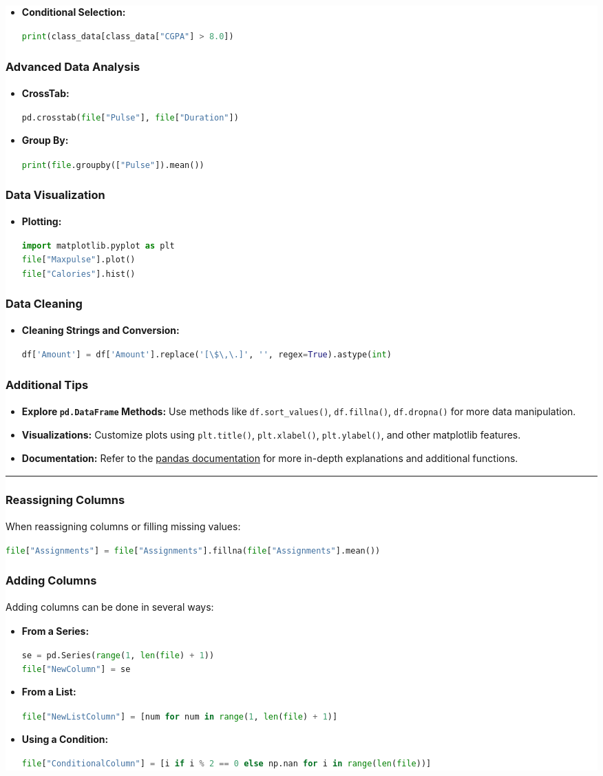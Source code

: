 - **Conditional Selection:**
  ```python
  print(class_data[class_data["CGPA"] > 8.0])
  ```

### **Advanced Data Analysis**

- **CrossTab:**
  ```python
  pd.crosstab(file["Pulse"], file["Duration"])
  ```

- **Group By:**
  ```python
  print(file.groupby(["Pulse"]).mean())
  ```

### **Data Visualization**

- **Plotting:**
  ```python
  import matplotlib.pyplot as plt
  file["Maxpulse"].plot()
  file["Calories"].hist()
  ```

### **Data Cleaning**

- **Cleaning Strings and Conversion:**
  ```python
  df['Amount'] = df['Amount'].replace('[\$\,\.]', '', regex=True).astype(int)
  ```

### **Additional Tips**

- **Explore `pd.DataFrame` Methods:**
  Use methods like `df.sort_values()`, `df.fillna()`, `df.dropna()` for more data manipulation.
  
- **Visualizations:**
  Customize plots using `plt.title()`, `plt.xlabel()`, `plt.ylabel()`, and other matplotlib features.

- **Documentation:**
  Refer to the [pandas documentation](https://pandas.pydata.org/pandas-docs/stable/) for more in-depth explanations and additional functions.

--- 

### Reassigning Columns
When reassigning columns or filling missing values:
```python
file["Assignments"] = file["Assignments"].fillna(file["Assignments"].mean())
```

### Adding Columns
Adding columns can be done in several ways:
- **From a Series:**
  ```python
  se = pd.Series(range(1, len(file) + 1))
  file["NewColumn"] = se
  ```
- **From a List:**
  ```python
  file["NewListColumn"] = [num for num in range(1, len(file) + 1)]
  ```
- **Using a Condition:**
  ```python
  file["ConditionalColumn"] = [i if i % 2 == 0 else np.nan for i in range(len(file))]
  ```
